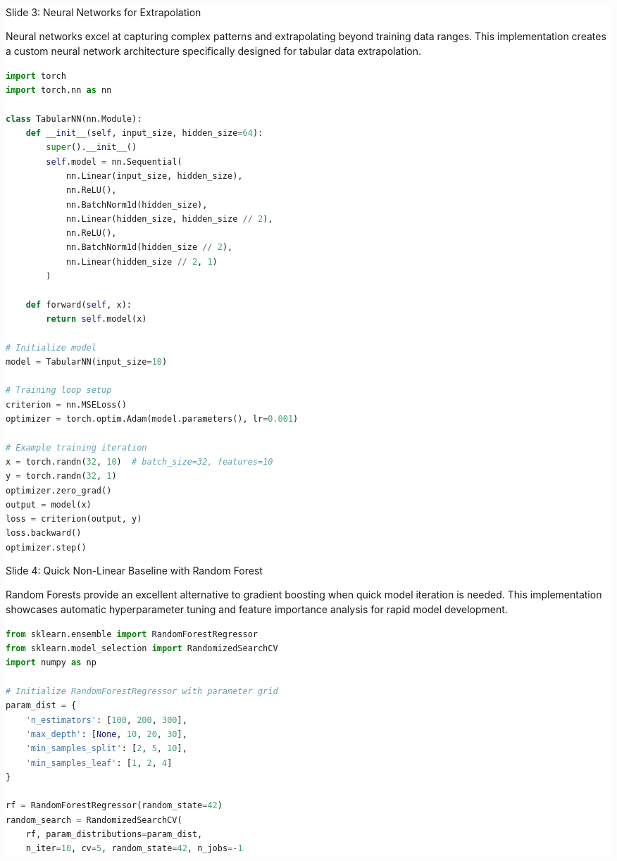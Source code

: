 Slide 3: Neural Networks for Extrapolation

Neural networks excel at capturing complex patterns and extrapolating beyond training data ranges. This implementation creates a custom neural network architecture specifically designed for tabular data extrapolation.

```python
import torch
import torch.nn as nn

class TabularNN(nn.Module):
    def __init__(self, input_size, hidden_size=64):
        super().__init__()
        self.model = nn.Sequential(
            nn.Linear(input_size, hidden_size),
            nn.ReLU(),
            nn.BatchNorm1d(hidden_size),
            nn.Linear(hidden_size, hidden_size // 2),
            nn.ReLU(),
            nn.BatchNorm1d(hidden_size // 2),
            nn.Linear(hidden_size // 2, 1)
        )
        
    def forward(self, x):
        return self.model(x)

# Initialize model
model = TabularNN(input_size=10)

# Training loop setup
criterion = nn.MSELoss()
optimizer = torch.optim.Adam(model.parameters(), lr=0.001)

# Example training iteration
x = torch.randn(32, 10)  # batch_size=32, features=10
y = torch.randn(32, 1)
optimizer.zero_grad()
output = model(x)
loss = criterion(output, y)
loss.backward()
optimizer.step()
```

Slide 4: Quick Non-Linear Baseline with Random Forest

Random Forests provide an excellent alternative to gradient boosting when quick model iteration is needed. This implementation showcases automatic hyperparameter tuning and feature importance analysis for rapid model development.

```python
from sklearn.ensemble import RandomForestRegressor
from sklearn.model_selection import RandomizedSearchCV
import numpy as np

# Initialize RandomForestRegressor with parameter grid
param_dist = {
    'n_estimators': [100, 200, 300],
    'max_depth': [None, 10, 20, 30],
    'min_samples_split': [2, 5, 10],
    'min_samples_leaf': [1, 2, 4]
}

rf = RandomForestRegressor(random_state=42)
random_search = RandomizedSearchCV(
    rf, param_distributions=param_dist,
    n_iter=10, cv=5, random_state=42, n_jobs=-1
```